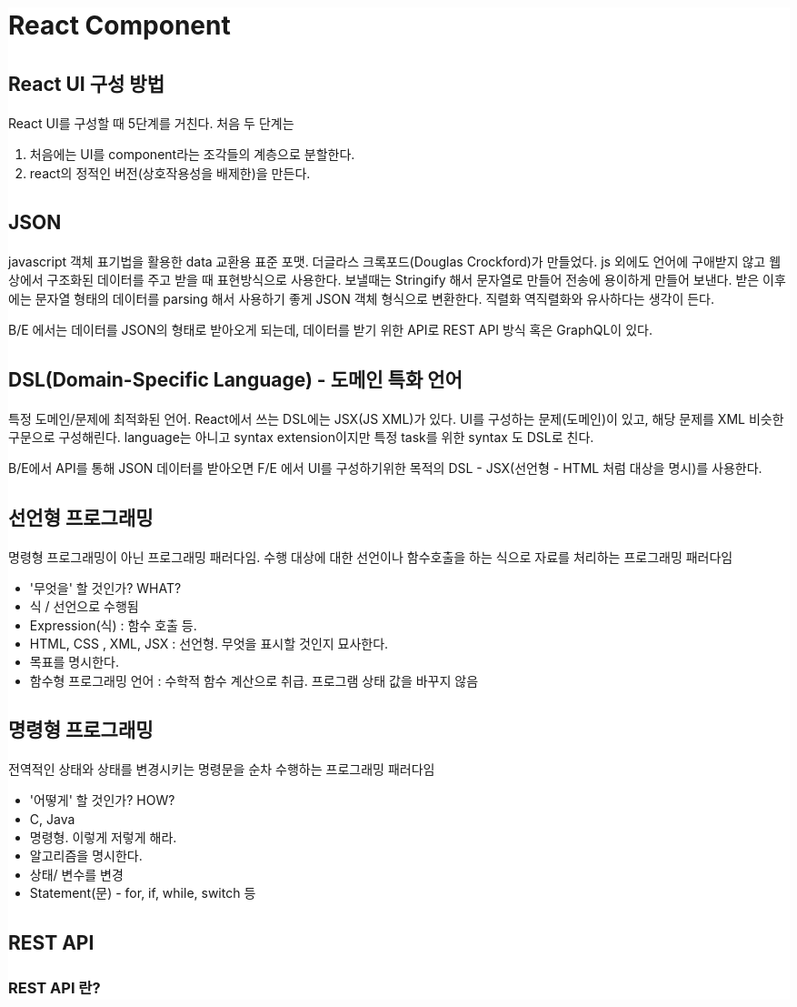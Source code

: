 # React Component

## React UI 구성 방법

React UI를 구성할 때 5단계를 거친다. 처음 두 단계는

1. 처음에는 UI를 component라는 조각들의 계층으로 분할한다.
2. react의 정적인 버전(상호작용성을 배제한)을 만든다.

## JSON

javascript 객체 표기법을 활용한 data 교환용 표준 포맷. 더글라스 크록포드(Douglas Crockford)가 만들었다. js 외에도 언어에 구애받지 않고 웹상에서 구조화된 데이터를 주고 받을 때 표현방식으로 사용한다.
보낼때는 Stringify 해서 문자열로 만들어 전송에 용이하게 만들어 보낸다.
받은 이후에는 문자열 형태의 데이터를 parsing 해서 사용하기 좋게 JSON 객체 형식으로 변환한다. 직렬화 역직렬화와 유사하다는 생각이 든다.

B/E 에서는 데이터를 JSON의 형태로 받아오게 되는데, 데이터를 받기 위한 API로 REST API 방식 혹은 GraphQL이 있다.

## DSL(Domain-Specific Language) - 도메인 특화 언어

특정 도메인/문제에 최적화된 언어. React에서 쓰는 DSL에는 JSX(JS XML)가 있다. UI를 구성하는 문제(도메인)이 있고, 해당 문제를 XML 비슷한 구문으로 구성해린다. language는 아니고 syntax extension이지만 특정 task를 위한 syntax 도 DSL로 친다.

B/E에서 API를 통해 JSON 데이터를 받아오면 F/E 에서 UI를 구성하기위한 목적의 DSL - JSX(선언형 - HTML 처럼 대상을 명시)를 사용한다.

## 선언형 프로그래밍

명령형 프로그래밍이 아닌 프로그래밍 패러다임. 수행 대상에 대한 선언이나 함수호출을 하는 식으로 자료를 처리하는 프로그래밍 패러다임

* '무엇을' 할 것인가? WHAT?
* 식 / 선언으로 수행됨
* Expression(식) : 함수 호출 등.
* HTML, CSS , XML, JSX : 선언형. 무엇을 표시할 것인지 묘사한다.
* 목표를 명시한다.
* 함수형 프로그래밍 언어 : 수학적 함수 계산으로 취급. 프로그램 상태 값을 바꾸지 않음

## 명령형 프로그래밍

전역적인 상태와 상태를 변경시키는 명령문을 순차 수행하는 프로그래밍 패러다임

* '어떻게' 할 것인가? HOW?
* C, Java
* 명령형. 이렇게 저렇게 해라.
* 알고리즘을 명시한다.
* 상태/ 변수를 변경
* Statement(문) - for, if, while, switch 등

## REST API

### REST API 란?
